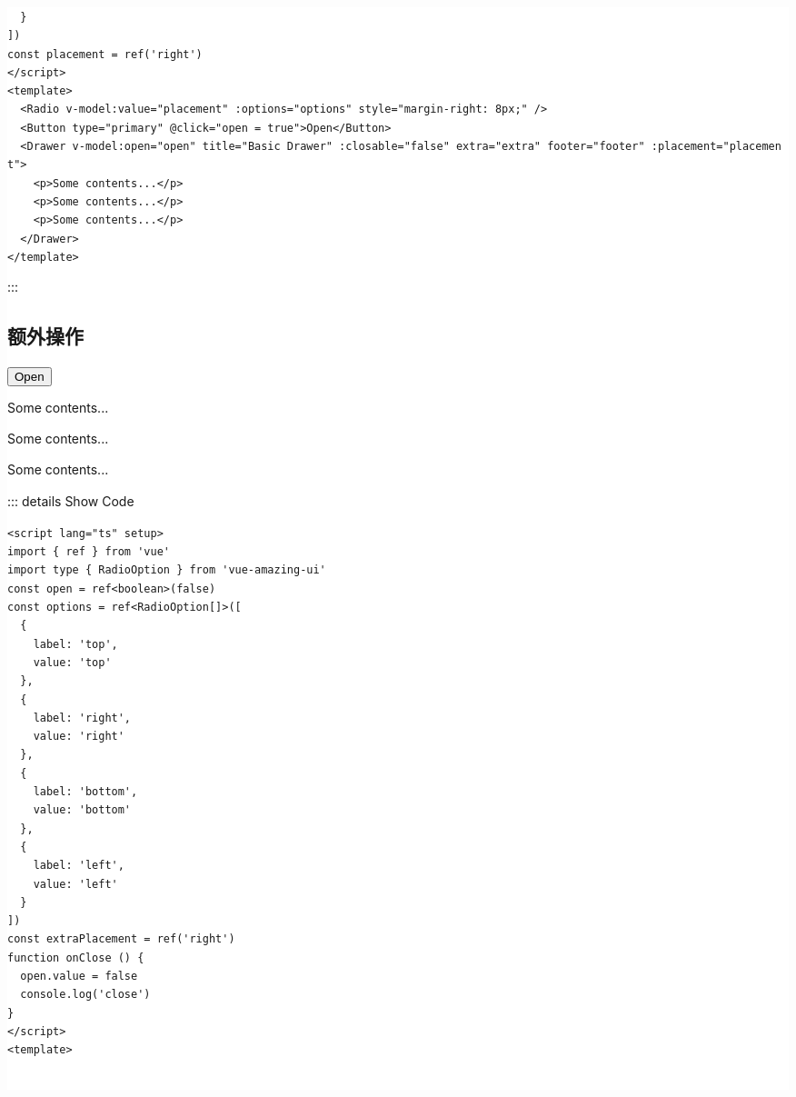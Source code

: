 ```vue
  }
])
const placement = ref('right')
</script>
<template>
  <Radio v-model:value="placement" :options="options" style="margin-right: 8px;" />
  <Button type="primary" @click="open = true">Open</Button>
  <Drawer v-model:open="open" title="Basic Drawer" :closable="false" extra="extra" footer="footer" :placement="placement">
    <p>Some contents...</p>
    <p>Some contents...</p>
    <p>Some contents...</p>
  </Drawer>
</template>
```

:::

## 额外操作

<Radio v-model:value="extraPlacement" :options="options" style="margin-right: 8px;" />
<Button type="primary" @click="open3 = true">Open</Button>
<Drawer v-model:open="open3" title="Basic Drawer" :placement="extraPlacement">
  <template #extra>
    <Button style="margin-right: 8px" @click="onClose">Cancel</Button>
    <Button type="primary" @click="onClose">Submit</Button>
  </template>
  <p>Some contents...</p>
  <p>Some contents...</p>
  <p>Some contents...</p>
</Drawer>

::: details Show Code

```vue
<script lang="ts" setup>
import { ref } from 'vue'
import type { RadioOption } from 'vue-amazing-ui'
const open = ref<boolean>(false)
const options = ref<RadioOption[]>([
  {
    label: 'top',
    value: 'top'
  },
  {
    label: 'right',
    value: 'right'
  },
  {
    label: 'bottom',
    value: 'bottom'
  },
  {
    label: 'left',
    value: 'left'
  }
])
const extraPlacement = ref('right')
function onClose () {
  open.value = false
  console.log('close')
}
</script>
<template>
```